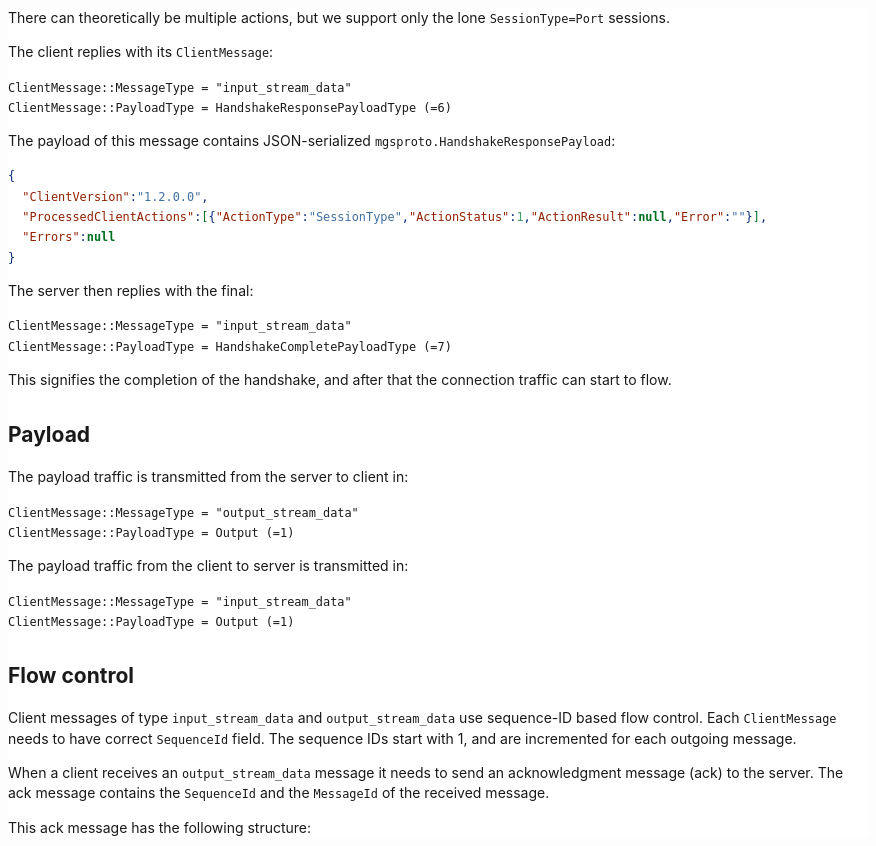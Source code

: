 There can theoretically be multiple actions, but we support only the lone `SessionType=Port` sessions.

The client replies with its `ClientMessage`:

```
ClientMessage::MessageType = "input_stream_data"
ClientMessage::PayloadType = HandshakeResponsePayloadType (=6)
```

The payload of this message contains JSON-serialized `mgsproto.HandshakeResponsePayload`:
```json
{
  "ClientVersion":"1.2.0.0",
  "ProcessedClientActions":[{"ActionType":"SessionType","ActionStatus":1,"ActionResult":null,"Error":""}],
  "Errors":null
}
```

The server then replies with the final: 

```
ClientMessage::MessageType = "input_stream_data"
ClientMessage::PayloadType = HandshakeCompletePayloadType (=7)
```

This signifies the completion of the handshake, and after that the connection traffic can start to flow. 

## Payload

The payload traffic is transmitted from the server to client in: 
```
ClientMessage::MessageType = "output_stream_data"
ClientMessage::PayloadType = Output (=1)
```

The payload traffic from the client to server is transmitted in:
```
ClientMessage::MessageType = "input_stream_data"
ClientMessage::PayloadType = Output (=1)
```

## Flow control

Client messages of type `input_stream_data` and `output_stream_data` use sequence-ID based flow control. Each 
`ClientMessage` needs to have correct `SequenceId` field. The sequence IDs start with 1, and are incremented for
each outgoing message.

When a client receives an `output_stream_data` message it needs to send an acknowledgment message (ack) to the server.
The ack message contains the `SequenceId` and the `MessageId` of the received message.

This ack message has the following structure:
